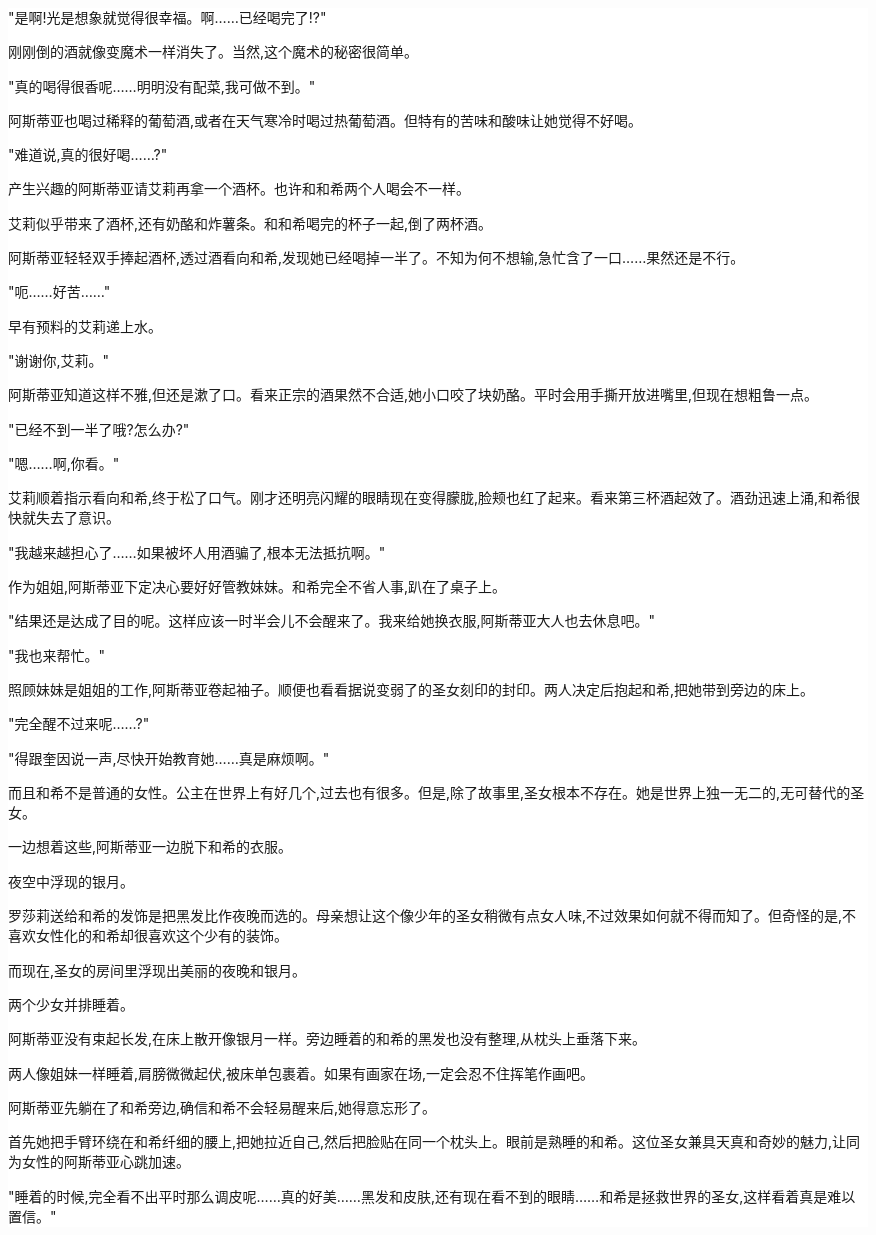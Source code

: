 "是啊!光是想象就觉得很幸福。啊……已经喝完了!?"

刚刚倒的酒就像变魔术一样消失了。当然,这个魔术的秘密很简单。

"真的喝得很香呢……明明没有配菜,我可做不到。"

阿斯蒂亚也喝过稀释的葡萄酒,或者在天气寒冷时喝过热葡萄酒。但特有的苦味和酸味让她觉得不好喝。

"难道说,真的很好喝……?"

产生兴趣的阿斯蒂亚请艾莉再拿一个酒杯。也许和和希两个人喝会不一样。

艾莉似乎带来了酒杯,还有奶酪和炸薯条。和和希喝完的杯子一起,倒了两杯酒。

阿斯蒂亚轻轻双手捧起酒杯,透过酒看向和希,发现她已经喝掉一半了。不知为何不想输,急忙含了一口……果然还是不行。

"呃……好苦……"

早有预料的艾莉递上水。

"谢谢你,艾莉。"

阿斯蒂亚知道这样不雅,但还是漱了口。看来正宗的酒果然不合适,她小口咬了块奶酪。平时会用手撕开放进嘴里,但现在想粗鲁一点。

"已经不到一半了哦?怎么办?"

"嗯……啊,你看。"

艾莉顺着指示看向和希,终于松了口气。刚才还明亮闪耀的眼睛现在变得朦胧,脸颊也红了起来。看来第三杯酒起效了。酒劲迅速上涌,和希很快就失去了意识。

"我越来越担心了……如果被坏人用酒骗了,根本无法抵抗啊。"

作为姐姐,阿斯蒂亚下定决心要好好管教妹妹。和希完全不省人事,趴在了桌子上。

"结果还是达成了目的呢。这样应该一时半会儿不会醒来了。我来给她换衣服,阿斯蒂亚大人也去休息吧。"

"我也来帮忙。"

照顾妹妹是姐姐的工作,阿斯蒂亚卷起袖子。顺便也看看据说变弱了的圣女刻印的封印。两人决定后抱起和希,把她带到旁边的床上。

"完全醒不过来呢……?"

"得跟奎因说一声,尽快开始教育她……真是麻烦啊。"

而且和希不是普通的女性。公主在世界上有好几个,过去也有很多。但是,除了故事里,圣女根本不存在。她是世界上独一无二的,无可替代的圣女。

一边想着这些,阿斯蒂亚一边脱下和希的衣服。

夜空中浮现的银月。

罗莎莉送给和希的发饰是把黑发比作夜晚而选的。母亲想让这个像少年的圣女稍微有点女人味,不过效果如何就不得而知了。但奇怪的是,不喜欢女性化的和希却很喜欢这个少有的装饰。

而现在,圣女的房间里浮现出美丽的夜晚和银月。

两个少女并排睡着。

阿斯蒂亚没有束起长发,在床上散开像银月一样。旁边睡着的和希的黑发也没有整理,从枕头上垂落下来。

两人像姐妹一样睡着,肩膀微微起伏,被床单包裹着。如果有画家在场,一定会忍不住挥笔作画吧。

阿斯蒂亚先躺在了和希旁边,确信和希不会轻易醒来后,她得意忘形了。

首先她把手臂环绕在和希纤细的腰上,把她拉近自己,然后把脸贴在同一个枕头上。眼前是熟睡的和希。这位圣女兼具天真和奇妙的魅力,让同为女性的阿斯蒂亚心跳加速。

"睡着的时候,完全看不出平时那么调皮呢……真的好美……黑发和皮肤,还有现在看不到的眼睛……和希是拯救世界的圣女,这样看着真是难以置信。"

